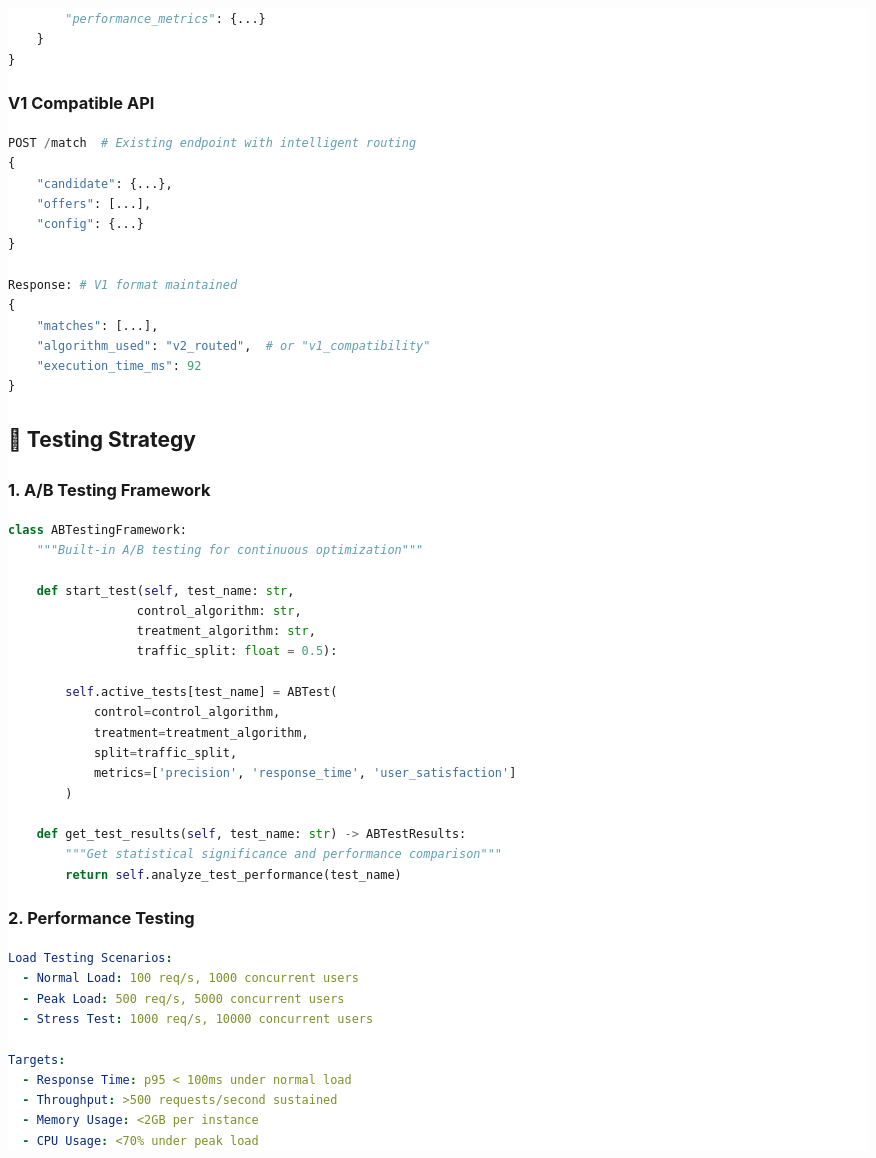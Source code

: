 ```python
        "performance_metrics": {...}
    }
}
```

### V1 Compatible API

```python
POST /match  # Existing endpoint with intelligent routing
{
    "candidate": {...},
    "offers": [...],
    "config": {...}
}

Response: # V1 format maintained
{
    "matches": [...],
    "algorithm_used": "v2_routed",  # or "v1_compatibility"
    "execution_time_ms": 92
}
```

## 🧪 Testing Strategy

### 1. A/B Testing Framework

```python
class ABTestingFramework:
    """Built-in A/B testing for continuous optimization"""
    
    def start_test(self, test_name: str, 
                  control_algorithm: str,
                  treatment_algorithm: str,
                  traffic_split: float = 0.5):
        
        self.active_tests[test_name] = ABTest(
            control=control_algorithm,
            treatment=treatment_algorithm,
            split=traffic_split,
            metrics=['precision', 'response_time', 'user_satisfaction']
        )
    
    def get_test_results(self, test_name: str) -> ABTestResults:
        """Get statistical significance and performance comparison"""
        return self.analyze_test_performance(test_name)
```

### 2. Performance Testing

```yaml
Load Testing Scenarios:
  - Normal Load: 100 req/s, 1000 concurrent users
  - Peak Load: 500 req/s, 5000 concurrent users  
  - Stress Test: 1000 req/s, 10000 concurrent users
  
Targets:
  - Response Time: p95 < 100ms under normal load
  - Throughput: >500 requests/second sustained
  - Memory Usage: <2GB per instance
  - CPU Usage: <70% under peak load
```
